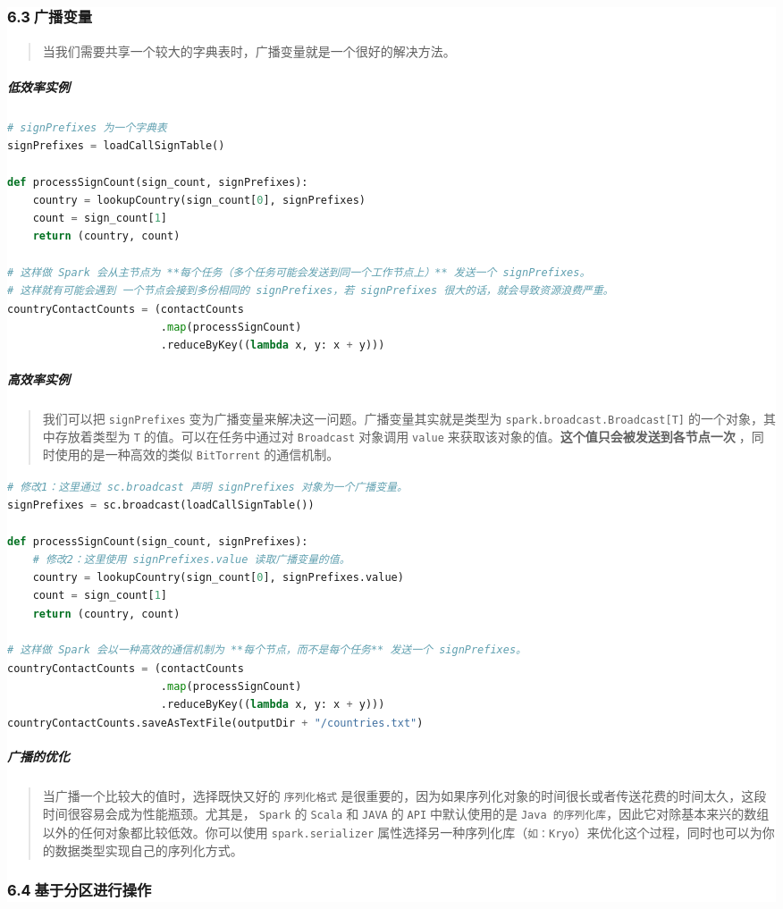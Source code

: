 ```python
```

### 6.3 广播变量

> 当我们需要共享一个较大的字典表时，广播变量就是一个很好的解决方法。

##### 低效率实例

```python
# signPrefixes 为一个字典表
signPrefixes = loadCallSignTable()

def processSignCount(sign_count, signPrefixes):
    country = lookupCountry(sign_count[0], signPrefixes)
    count = sign_count[1]
    return (country, count)

# 这样做 Spark 会从主节点为 **每个任务（多个任务可能会发送到同一个工作节点上）** 发送一个 signPrefixes。
# 这样就有可能会遇到 一个节点会接到多份相同的 signPrefixes，若 signPrefixes 很大的话，就会导致资源浪费严重。
countryContactCounts = (contactCounts
                        .map(processSignCount)
                        .reduceByKey((lambda x, y: x + y)))
```

##### 高效率实例

> 我们可以把 `signPrefixes` 变为广播变量来解决这一问题。广播变量其实就是类型为 `spark.broadcast.Broadcast[T]` 的一个对象，其中存放着类型为 `T` 的值。可以在任务中通过对 `Broadcast` 对象调用 `value` 来获取该对象的值。**这个值只会被发送到各节点一次** ，同时使用的是一种高效的类似 `BitTorrent` 的通信机制。

```python
# 修改1：这里通过 sc.broadcast 声明 signPrefixes 对象为一个广播变量。
signPrefixes = sc.broadcast(loadCallSignTable())

def processSignCount(sign_count, signPrefixes):
    # 修改2：这里使用 signPrefixes.value 读取广播变量的值。
    country = lookupCountry(sign_count[0], signPrefixes.value)
    count = sign_count[1]
    return (country, count)

# 这样做 Spark 会以一种高效的通信机制为 **每个节点，而不是每个任务** 发送一个 signPrefixes。
countryContactCounts = (contactCounts
                        .map(processSignCount)
                        .reduceByKey((lambda x, y: x + y)))
countryContactCounts.saveAsTextFile(outputDir + "/countries.txt")
```

##### 广播的优化

> 当广播一个比较大的值时，选择既快又好的 `序列化格式` 是很重要的，因为如果序列化对象的时间很长或者传送花费的时间太久，这段时间很容易会成为性能瓶颈。尤其是， `Spark` 的 `Scala` 和 `JAVA` 的 `API` 中默认使用的是 `Java 的序列化库`，因此它对除基本来兴的数组以外的任何对象都比较低效。你可以使用 `spark.serializer` 属性选择另一种序列化库（`如：Kryo`）来优化这个过程，同时也可以为你的数据类型实现自己的序列化方式。

### 6.4 基于分区进行操作
